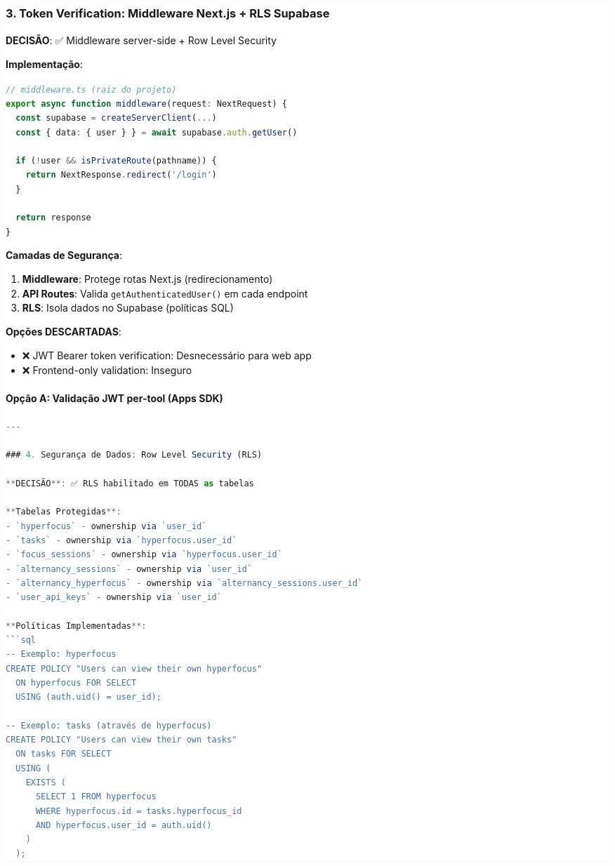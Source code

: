 ### 3. Token Verification: Middleware Next.js + RLS Supabase

**DECISÃO**: ✅ Middleware server-side + Row Level Security

**Implementação**:
```typescript
// middleware.ts (raiz do projeto)
export async function middleware(request: NextRequest) {
  const supabase = createServerClient(...)
  const { data: { user } } = await supabase.auth.getUser()
  
  if (!user && isPrivateRoute(pathname)) {
    return NextResponse.redirect('/login')
  }
  
  return response
}
```

**Camadas de Segurança**:
1. **Middleware**: Protege rotas Next.js (redirecionamento)
2. **API Routes**: Valida `getAuthenticatedUser()` em cada endpoint
3. **RLS**: Isola dados no Supabase (políticas SQL)

**Opções DESCARTADAS**:
- ❌ JWT Bearer token verification: Desnecessário para web app
- ❌ Frontend-only validation: Inseguro

#### Opção A: Validação JWT per-tool (Apps SDK)
```typescript
---

### 4. Segurança de Dados: Row Level Security (RLS)

**DECISÃO**: ✅ RLS habilitado em TODAS as tabelas

**Tabelas Protegidas**:
- `hyperfocus` - ownership via `user_id`
- `tasks` - ownership via `hyperfocus.user_id`
- `focus_sessions` - ownership via `hyperfocus.user_id`
- `alternancy_sessions` - ownership via `user_id`
- `alternancy_hyperfocus` - ownership via `alternancy_sessions.user_id`
- `user_api_keys` - ownership via `user_id`

**Políticas Implementadas**:
```sql
-- Exemplo: hyperfocus
CREATE POLICY "Users can view their own hyperfocus"
  ON hyperfocus FOR SELECT
  USING (auth.uid() = user_id);

-- Exemplo: tasks (através de hyperfocus)
CREATE POLICY "Users can view their own tasks"
  ON tasks FOR SELECT
  USING (
    EXISTS (
      SELECT 1 FROM hyperfocus
      WHERE hyperfocus.id = tasks.hyperfocus_id
      AND hyperfocus.user_id = auth.uid()
    )
  );
```
